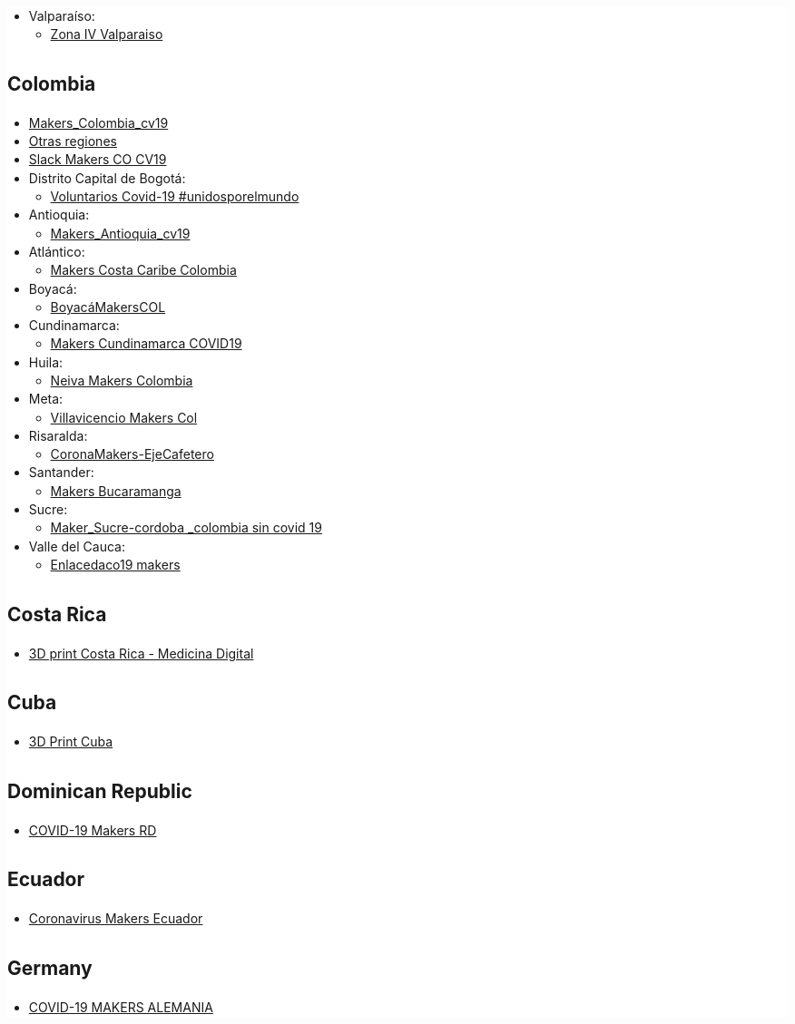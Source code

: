 * Valparaíso:
    * [Zona IV Valparaiso](https://t.me/joinchat/PHPXvRv7b7pkco-Q6wAGXA)

## Colombia

* [Makers_Colombia_cv19](https://t.me/MakersColombia_Cv19)
* [Otras regiones](https://t.me/OtrasRegionesMakers)
* [Slack Makers CO CV19](http://makerscocv19.slack.com)
* Distrito Capital de Bogotá:
    * [Voluntarios Covid-19 #unidosporelmundo](https://t.me/VoluntariosCovid19Bogota)
* Antioquia:
    * [Makers_Antioquia_cv19](https://t.me/joinchat/MBO38UnRWy8YsG-bhKu9fA)
* Atlántico:
    * [Makers Costa Caribe Colombia](https://t.me/joinchat/O8T-xRsAQa67w1kR93tiug)
* Boyacá:
    * [BoyacáMakersCOL](https://t.me/joinchat/CBnX1lYBh57wTBVGH-OIhQ)
* Cundinamarca:
    * [Makers Cundinamarca COVID19](https://t.me/joinchat/CBnX1k2IaSOW4EnfD2RX-Q)
* Huila:
    * [Neiva Makers Colombia](https://t.me/neivaMakersCol)
* Meta:
    * [Villavicencio Makers Col](https://t.me/joinchat/CBnX1hPRrRxxGyyKFu43Eg)
* Risaralda:
    * [CoronaMakers-EjeCafetero](https://t.me/coronamakerspereira)
* Santander:
    * [Makers Bucaramanga](https://t.me/joinchat/O2ylfxmawZVZH_yfG_O3JQ)
* Sucre:
    * [Maker_Sucre-cordoba _colombia sin covid 19](https://t.me/maker_sucre_cordoba_colombia)
* Valle del Cauca:
    * [Enlacedaco19 makers](https://t.me/makers_CaliCovid19)

## Costa Rica

* [3D print Costa Rica - Medicina Digital](https://t.me/joinchat/LeOScxp4LIgkHasPrlfHUw)

## Cuba

* [3D Print Cuba](https://t.me/TresDePrintCuba)

## Dominican Republic

* [COVID-19 Makers RD](https://t.me/disenadoresayudemosRD)

## Ecuador

* [Coronavirus Makers Ecuador](https://t.me/ecuadormakers)

## Germany

* [COVID-19 MAKERS ALEMANIA](https://t.me/COVID19_MAKERS_ALEMANIA)
